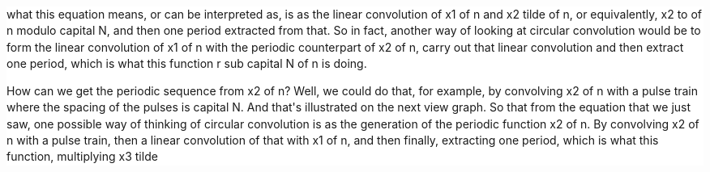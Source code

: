   <span m='536900'>what</span> <span m='537050'>this</span> <span m='537230'>equation</span>
  <span m='537830'>means,</span> <span m='540110'>or</span> <span m='540260'>can</span>
  <span m='540440'>be</span> <span m='540500'>interpreted</span> <span m='541070'>as,</span>
  <span m='541970'>is</span> <span m='542150'>as</span> <span m='542710'>the</span>
  <span m='542820'>linear</span> <span m='543290'>convolution</span> <span m='545240'>of</span>
  <span m='545390'>x1</span> <span m='545705'>of</span> <span m='546020'>n</span>
  <span m='547310'>and</span> <span m='547620'>x2</span> <span m='548700'>tilde</span>
  <span m='549160'>of</span> <span m='549370'>n,</span> <span m='549760'>or</span>
  <span m='549950'>equivalently,</span> <span m='550730'>x2</span> <span m='551060'>to</span>
  <span m='551510'>of</span> <span m='551690'>n</span> <span m='552410'>modulo</span>
  <span m='552920'>capital</span> <span m='553460'>N,</span> <span m='554600'>and</span>
  <span m='554750'>then</span> <span m='555320'>one</span> <span m='555590'>period</span>
  <span m='556250'>extracted</span> <span m='556910'>from</span> <span m='557150'>that.</span>
  <span m='558740'>So</span> <span m='559220'>in</span> <span m='559340'>fact,</span>
  <span m='559770'>another</span> <span m='559970'>way</span> <span m='560150'>of</span>
  <span m='560270'>looking</span> <span m='560600'>at</span> <span m='560690'>circular</span>
  <span m='561140'>convolution</span> <span m='562460'>would</span> <span m='562610'>be</span>
  <span m='563120'>to</span> <span m='563270'>form</span> <span m='563570'>the</span>
  <span m='563660'>linear</span> <span m='564050'>convolution</span> <span m='564950'>of</span>
  <span m='565100'>x1</span> <span m='565590'>of n</span> <span m='566810'>with</span>
  <span m='567410'>the</span> <span m='567650'>periodic</span> <span m='569210'>counterpart</span>
  <span m='570050'>of</span> <span m='570230'>x2</span> <span m='570720'>of n,</span>
  <span m='571580'>carry</span> <span m='571940'>out</span> <span m='572210'>that</span>
  <span m='572390'>linear</span> <span m='572810'>convolution</span> <span m='574130'>and</span>
  <span m='574310'>then</span> <span m='575480'>extract</span> <span m='576020'>one</span>
  <span m='576230'>period,</span> <span m='576840'>which</span> <span m='576950'>is</span>
  <span m='577070'>what</span> <span m='577220'>this</span> <span m='577430'>function</span>
  <span m='577880'>r sub</span> <span m='578260'>capital</span> <span m='578720'>N</span>
  <span m='578840'>of n</span> <span m='579110'>is</span> <span m='579260'>doing.</span>
  </p><p><span m='581520'>How</span> <span m='581600'>can</span> <span m='581780'>we</span>
  <span m='581900'>get</span> <span m='582380'>the</span> <span m='582710'>periodic</span>
  <span m='583460'>sequence</span> <span m='584300'>from</span> <span m='584690'>x2</span>
  <span m='584960'>of</span> <span m='585200'>n?</span> <span m='585710'>Well,</span>
  <span m='585890'>we</span> <span m='586010'>could</span> <span m='586160'>do</span>
  <span m='586370'>that,</span> <span m='586910'>for</span> <span m='587090'>example,</span>
  <span m='588230'>by</span> <span m='588610'>convolving</span> <span m='589490'>x2</span>
  <span m='590060'>of</span> <span m='590210'>n</span> <span m='591620'>with</span>
  <span m='592070'>a</span> <span m='592130'>pulse</span> <span m='592550'>train</span>
  <span m='593510'>where</span> <span m='593960'>the</span> <span m='594080'>spacing</span>
  <span m='594830'>of</span> <span m='594980'>the</span> <span m='595070'>pulses</span>
  <span m='595790'>is</span> <span m='595910'>capital</span> <span m='596420'>N.</span>
  <span m='597260'>And</span> <span m='597950'>that's</span> <span m='598220'>illustrated</span>
  <span m='599150'>on</span> <span m='600290'>the</span> <span m='600380'>next</span>
  <span m='600770'>view</span> <span m='601220'>graph.</span> <span m='604140'>So</span>
  <span m='604410'>that</span> <span m='604890'>from</span> <span m='605130'>the</span>
  <span m='605250'>equation</span> <span m='606210'>that</span> <span m='606420'>we</span>
  <span m='606540'>just</span> <span m='606840'>saw,</span> <span m='608190'>one</span>
  <span m='608880'>possible</span> <span m='610560'>way</span> <span m='611160'>of</span>
  <span m='611490'>thinking</span> <span m='612090'>of</span> <span m='612210'>circular</span>
  <span m='612690'>convolution</span> <span m='614310'>is</span> <span m='614820'>as</span>
  <span m='616980'>the</span> <span m='617250'>generation</span> <span m='618420'>of</span>
  <span m='619140'>the</span> <span m='619230'>periodic</span> <span m='619920'>function</span>
  <span m='620400'>x2</span> <span m='620700'>of</span> <span m='621010'>n.</span>
  <span m='622410'>By</span> <span m='622710'>convolving</span> <span m='623280'>x2</span>
  <span m='623490'>of</span> <span m='623730'>n</span> <span m='624570'>with</span>
  <span m='624720'>a</span> <span m='624780'>pulse</span> <span m='625170'>train,</span>
  <span m='626370'>then</span> <span m='626730'>a</span> <span m='626820'>linear</span>
  <span m='627180'>convolution</span> <span m='628080'>of</span> <span m='628290'>that</span>
  <span m='628800'>with</span> <span m='628980'>x1</span> <span m='629265'>of</span>
  <span m='629550'>n,</span> <span m='630490'>and</span> <span m='630540'>then</span>
  <span m='630720'>finally,</span> <span m='631650'>extracting</span> <span m='632340'>one</span>
  <span m='632550'>period,</span> <span m='633220'>which</span> <span m='633330'>is</span>
  <span m='633480'>what</span> <span m='633960'>this</span> <span m='634170'>function,</span>
  <span m='634860'>multiplying</span> <span m='635550'>x3</span> <span m='636000'>tilde</span>
